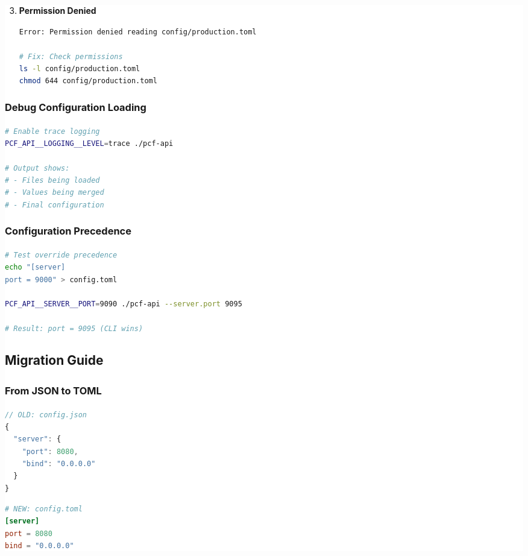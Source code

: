 3. **Permission Denied**
   ```bash
   Error: Permission denied reading config/production.toml
   
   # Fix: Check permissions
   ls -l config/production.toml
   chmod 644 config/production.toml
   ```

### Debug Configuration Loading

```bash
# Enable trace logging
PCF_API__LOGGING__LEVEL=trace ./pcf-api

# Output shows:
# - Files being loaded
# - Values being merged
# - Final configuration
```

### Configuration Precedence

```bash
# Test override precedence
echo "[server]
port = 9000" > config.toml

PCF_API__SERVER__PORT=9090 ./pcf-api --server.port 9095

# Result: port = 9095 (CLI wins)
```

## Migration Guide

### From JSON to TOML

```javascript
// OLD: config.json
{
  "server": {
    "port": 8080,
    "bind": "0.0.0.0"
  }
}
```

```toml
# NEW: config.toml
[server]
port = 8080
bind = "0.0.0.0"
```

